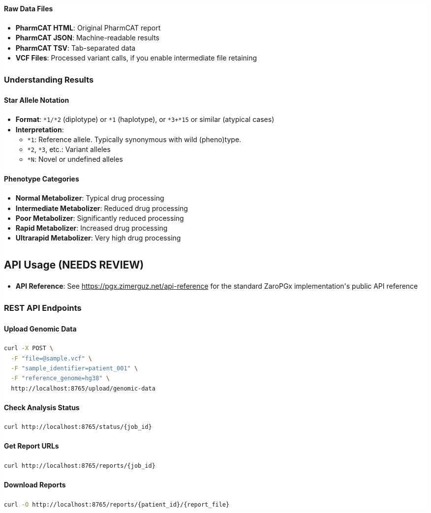 #### Raw Data Files
- **PharmCAT HTML**: Original PharmCAT report
- **PharmCAT JSON**: Machine-readable results
- **PharmCAT TSV**: Tab-separated data
- **VCF Files**: Processed variant calls, if you enable intermediate file retaining

### Understanding Results

#### Star Allele Notation
- **Format**: `*1/*2` (diplotype) or `*1` (haplotype), or `*3+*15` or similar (atypical cases)
- **Interpretation**: 
  - `*1`: Reference allele. Typically synonymous with wild (pheno)type.
  - `*2`, `*3`, etc.: Variant alleles
  - `*N`: Novel or undefined alleles

#### Phenotype Categories
- **Normal Metabolizer**: Typical drug processing
- **Intermediate Metabolizer**: Reduced drug processing
- **Poor Metabolizer**: Significantly reduced processing
- **Rapid Metabolizer**: Increased drug processing
- **Ultrarapid Metabolizer**: Very high drug processing

## API Usage (NEEDS REVIEW)
- **API Reference**: See https://pgx.zimerguz.net/api-reference for the standard ZaroPGx implementation's public API reference 

### REST API Endpoints

#### Upload Genomic Data
```bash
curl -X POST \
  -F "file=@sample.vcf" \
  -F "sample_identifier=patient_001" \
  -F "reference_genome=hg38" \
  http://localhost:8765/upload/genomic-data
```

#### Check Analysis Status
```bash
curl http://localhost:8765/status/{job_id}
```

#### Get Report URLs
```bash
curl http://localhost:8765/reports/{job_id}
```

#### Download Reports
```bash
curl -O http://localhost:8765/reports/{patient_id}/{report_file}
```
